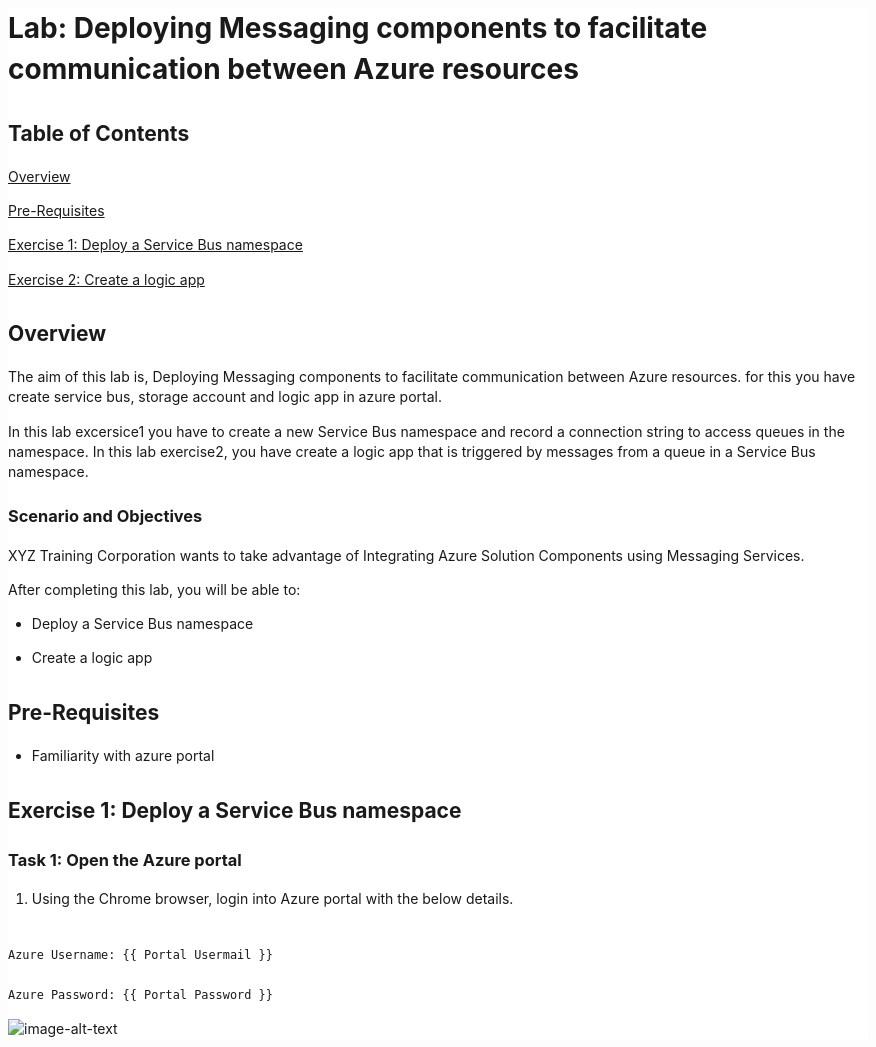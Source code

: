 # Lab: Deploying Messaging components to facilitate communication between Azure resources

## Table of Contents

[Overview](#overview)

[Pre-Requisites](#pre-requisites) 

[Exercise 1: Deploy a Service Bus namespace](#exercise-1-deploy-a-service-bus-namespace)

[Exercise 2: Create a logic app](#exercise-2-create-a-logic-app)

## Overview

The aim of this lab is, Deploying Messaging components to facilitate communication between Azure resources. for this you have create service bus, storage account and logic app in azure portal.

In this lab excersice1 you have to create a new Service Bus namespace and record a connection string to access queues in the namespace. In this lab exercise2, you have create a logic app that is triggered by messages from a queue in a Service Bus namespace.

### Scenario and Objectives

XYZ Training Corporation wants to take advantage of Integrating Azure Solution Components using Messaging Services.

After completing this lab, you will be able to:

* Deploy a Service Bus namespace 

* Create a logic app

## Pre-Requisites

* Familiarity with azure portal

## Exercise 1: Deploy a Service Bus namespace

### Task 1: Open the Azure portal

1. Using the Chrome browser, login into Azure portal with the below details.

```

Azure Username: {{ Portal Usermail }}

Azure Password: {{ Portal Password }}

```

<img src="https://qloudableassets.blob.core.windows.net/microsoft-learning/Az301/Images/lab10/1.png?st=2019-09-20T09%3A39%3A57Z&se=2026-09-21T09%3A39%3A00Z&sp=rl&sv=2018-03-28&sr=b&sig=iQGKKrn1CFjVBuJ2HhPHP1hWOjdhNFs%2BwwcaOHqFJ0E%3D" alt="image-alt-text" >
